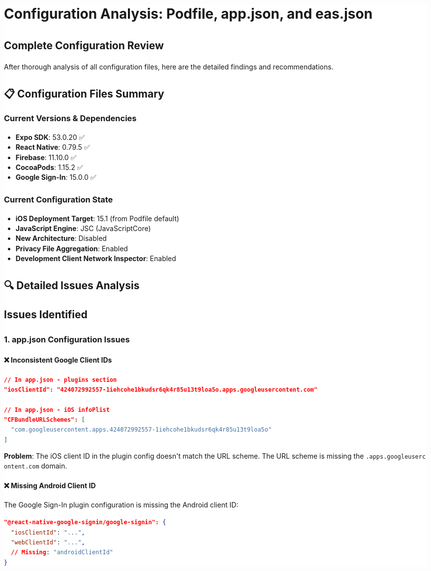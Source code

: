 # Configuration Analysis: Podfile, app.json, and eas.json

## Complete Configuration Review

After thorough analysis of all configuration files, here are the detailed findings and recommendations.

## 📋 Configuration Files Summary

### Current Versions & Dependencies
- **Expo SDK**: 53.0.20 ✅
- **React Native**: 0.79.5 ✅
- **Firebase**: 11.10.0 ✅
- **CocoaPods**: 1.15.2 ✅
- **Google Sign-In**: 15.0.0 ✅

### Current Configuration State
- **iOS Deployment Target**: 15.1 (from Podfile default)
- **JavaScript Engine**: JSC (JavaScriptCore)
- **New Architecture**: Disabled
- **Privacy File Aggregation**: Enabled
- **Development Client Network Inspector**: Enabled

## 🔍 Detailed Issues Analysis

## Issues Identified

### 1. **app.json Configuration Issues**

#### ❌ **Inconsistent Google Client IDs**
```json
// In app.json - plugins section
"iosClientId": "424072992557-1iehcohe1bkudsr6qk4r85u13t9loa5o.apps.googleusercontent.com"

// In app.json - iOS infoPlist
"CFBundleURLSchemes": [
  "com.googleusercontent.apps.424072992557-1iehcohe1bkudsr6qk4r85u13t9loa5o"
]
```

**Problem**: The iOS client ID in the plugin config doesn't match the URL scheme. The URL scheme is missing the `.apps.googleusercontent.com` domain.

#### ❌ **Missing Android Client ID**
The Google Sign-In plugin configuration is missing the Android client ID:
```json
"@react-native-google-signin/google-signin": {
  "iosClientId": "...",
  "webClientId": "...",
  // Missing: "androidClientId"
}
```

